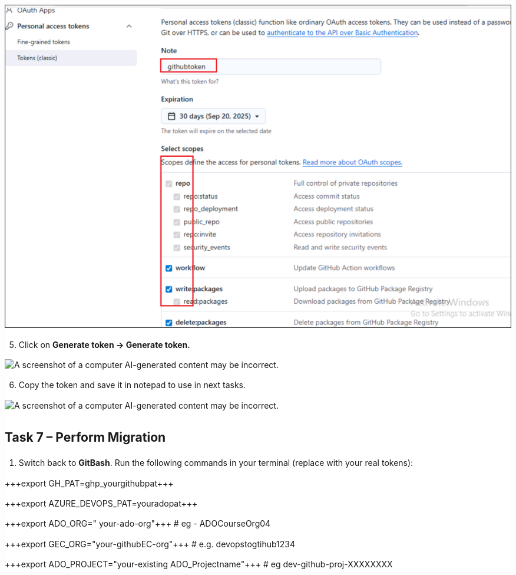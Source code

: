   ![](./media/image62.png)

5.  Click on **Generate token -\> Generate token.**

  ![A screenshot of a computer AI-generated content may be
incorrect.](./media/image63.png)

6.  Copy the token and save it in notepad to use in next tasks.

  ![A screenshot of a computer AI-generated content may be
incorrect.](./media/image64.png)

## Task 7 – Perform Migration

1.  Switch back to **GitBash**. Run the following commands in your
    terminal (replace with your real tokens):

  +++export GH_PAT=ghp_yourgithubpat+++

  +++export AZURE_DEVOPS_PAT=youradopat+++

  +++export ADO_ORG=" your-ado-org"+++ # eg - ADOCourseOrg04

  +++export GEC_ORG="your-githubEC-org"+++ # e.g. devopstogtihub1234

  +++export ADO_PROJECT="your-existing ADO_Projectname"+++ # eg
dev-github-proj-XXXXXXXX
